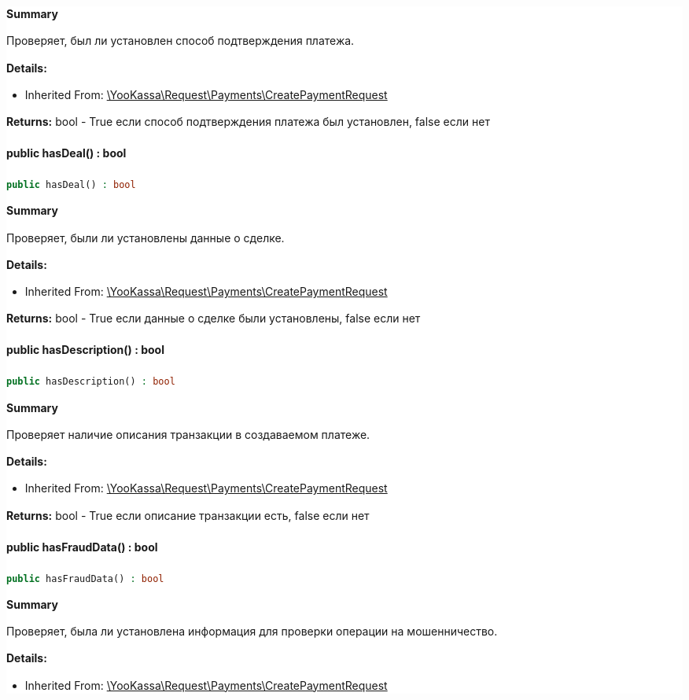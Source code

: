 **Summary**

Проверяет, был ли установлен способ подтверждения платежа.

**Details:**
* Inherited From: [\YooKassa\Request\Payments\CreatePaymentRequest](../classes/YooKassa-Request-Payments-CreatePaymentRequest.md)

**Returns:** bool - True если способ подтверждения платежа был установлен, false если нет


<a name="method_hasDeal" class="anchor"></a>
#### public hasDeal() : bool

```php
public hasDeal() : bool
```

**Summary**

Проверяет, были ли установлены данные о сделке.

**Details:**
* Inherited From: [\YooKassa\Request\Payments\CreatePaymentRequest](../classes/YooKassa-Request-Payments-CreatePaymentRequest.md)

**Returns:** bool - True если данные о сделке были установлены, false если нет


<a name="method_hasDescription" class="anchor"></a>
#### public hasDescription() : bool

```php
public hasDescription() : bool
```

**Summary**

Проверяет наличие описания транзакции в создаваемом платеже.

**Details:**
* Inherited From: [\YooKassa\Request\Payments\CreatePaymentRequest](../classes/YooKassa-Request-Payments-CreatePaymentRequest.md)

**Returns:** bool - True если описание транзакции есть, false если нет


<a name="method_hasFraudData" class="anchor"></a>
#### public hasFraudData() : bool

```php
public hasFraudData() : bool
```

**Summary**

Проверяет, была ли установлена информация для проверки операции на мошенничество.

**Details:**
* Inherited From: [\YooKassa\Request\Payments\CreatePaymentRequest](../classes/YooKassa-Request-Payments-CreatePaymentRequest.md)

